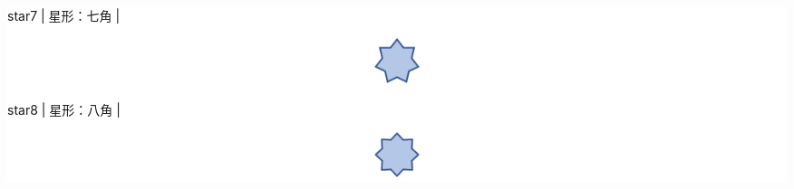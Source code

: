 star7 | 星形：七角 | <p style="text-align: center;"><img src="../images/shapes/star7.svg" height="50" width="50"></p>
star8 | 星形：八角 | <p style="text-align: center;"><img src="../images/shapes/star8.svg" height="50" width="50"></p>